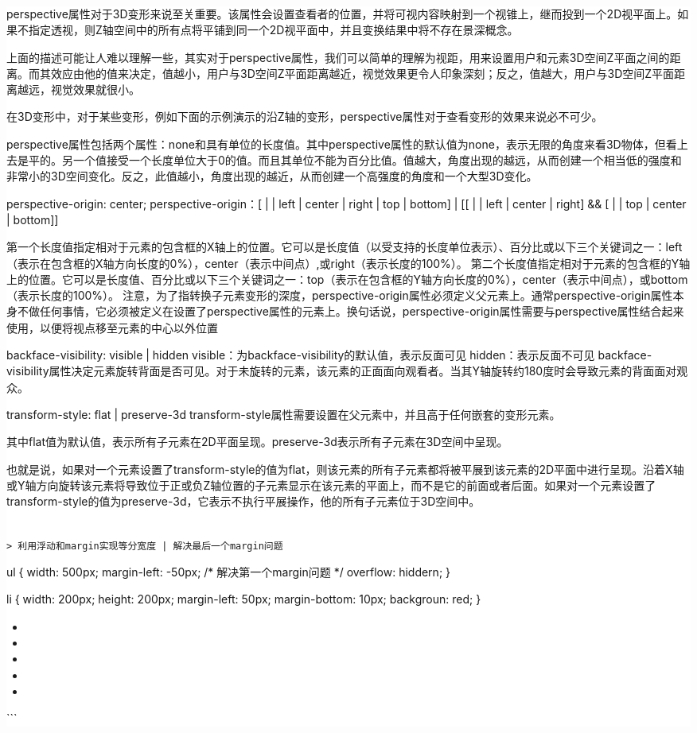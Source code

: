 perspective属性对于3D变形来说至关重要。该属性会设置查看者的位置，并将可视内容映射到一个视锥上，继而投到一个2D视平面上。如果不指定透视，则Z轴空间中的所有点将平铺到同一个2D视平面中，并且变换结果中将不存在景深概念。

 

上面的描述可能让人难以理解一些，其实对于perspective属性，我们可以简单的理解为视距，用来设置用户和元素3D空间Z平面之间的距离。而其效应由他的值来决定，值越小，用户与3D空间Z平面距离越近，视觉效果更令人印象深刻；反之，值越大，用户与3D空间Z平面距离越远，视觉效果就很小。

 

在3D变形中，对于某些变形，例如下面的示例演示的沿Z轴的变形，perspective属性对于查看变形的效果来说必不可少。

perspective属性包括两个属性：none和具有单位的长度值。其中perspective属性的默认值为none，表示无限的角度来看3D物体，但看上去是平的。另一个值<length>接受一个长度单位大于0的值。而且其单位不能为百分比值。<length>值越大，角度出现的越远，从而创建一个相当低的强度和非常小的3D空间变化。反之，此值越小，角度出现的越近，从而创建一个高强度的角度和一个大型3D变化。
```       
```
perspective-origin: center;
perspective-origin：[<percentage> | <length> | left | center | right | top | bottom] | [[<percentage> | <length> | left | center | right] && [<percentage> | <length> | top | center | bottom]]

第一个长度值指定相对于元素的包含框的X轴上的位置。它可以是长度值（以受支持的长度单位表示）、百分比或以下三个关键词之一：left（表示在包含框的X轴方向长度的0%），center（表示中间点）,或right（表示长度的100%）。
第二个长度值指定相对于元素的包含框的Y轴上的位置。它可以是长度值、百分比或以下三个关键词之一：top（表示在包含框的Y轴方向长度的0%），center（表示中间点），或bottom（表示长度的100%）。
注意，为了指转换子元素变形的深度，perspective-origin属性必须定义父元素上。通常perspective-origin属性本身不做任何事情，它必须被定义在设置了perspective属性的元素上。换句话说，perspective-origin属性需要与perspective属性结合起来使用，以便将视点移至元素的中心以外位置
```
```
backface-visibility: visible | hidden
visible：为backface-visibility的默认值，表示反面可见
hidden：表示反面不可见
backface-visibility属性决定元素旋转背面是否可见。对于未旋转的元素，该元素的正面面向观看者。当其Y轴旋转约180度时会导致元素的背面面对观众。

```
```
transform-style: flat | preserve-3d
transform-style属性需要设置在父元素中，并且高于任何嵌套的变形元素。

其中flat值为默认值，表示所有子元素在2D平面呈现。preserve-3d表示所有子元素在3D空间中呈现。

也就是说，如果对一个元素设置了transform-style的值为flat，则该元素的所有子元素都将被平展到该元素的2D平面中进行呈现。沿着X轴或Y轴方向旋转该元素将导致位于正或负Z轴位置的子元素显示在该元素的平面上，而不是它的前面或者后面。如果对一个元素设置了transform-style的值为preserve-3d，它表示不执行平展操作，他的所有子元素位于3D空间中。


```

> 利用浮动和margin实现等分宽度 | 解决最后一个margin问题
```
ul {
  width: 500px;
  margin-left: -50px; /* 解决第一个margin问题 */
  overflow: hiddern;
}

li {
  width: 200px;
  height: 200px;
  margin-left: 50px;
  margin-bottom: 10px;
  backgroun: red;
}
<ul>
<li></li>
<li></li>
<li></li>
<li></li>
<li></li>
</ul>
```
